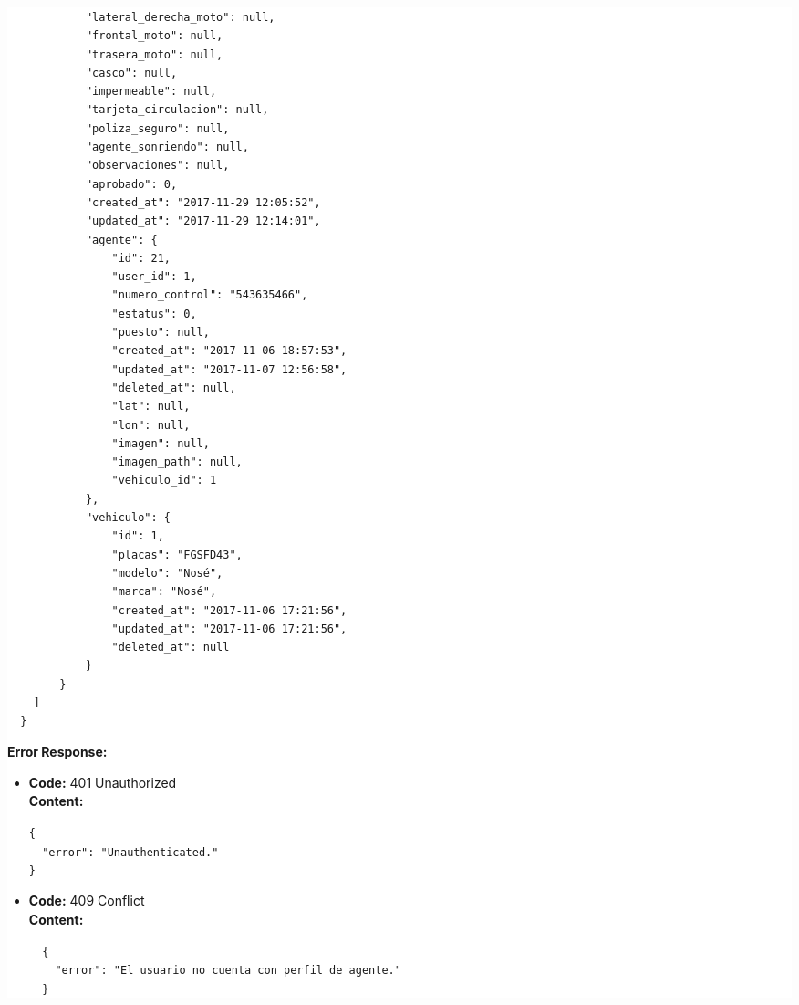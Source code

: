                 "lateral_derecha_moto": null,
                "frontal_moto": null,
                "trasera_moto": null,
                "casco": null,
                "impermeable": null,
                "tarjeta_circulacion": null,
                "poliza_seguro": null,
                "agente_sonriendo": null,
                "observaciones": null,
                "aprobado": 0,
                "created_at": "2017-11-29 12:05:52",
                "updated_at": "2017-11-29 12:14:01",
                "agente": {
                    "id": 21,
                    "user_id": 1,
                    "numero_control": "543635466",
                    "estatus": 0,
                    "puesto": null,
                    "created_at": "2017-11-06 18:57:53",
                    "updated_at": "2017-11-07 12:56:58",
                    "deleted_at": null,
                    "lat": null,
                    "lon": null,
                    "imagen": null,
                    "imagen_path": null,
                    "vehiculo_id": 1
                },
                "vehiculo": {
                    "id": 1,
                    "placas": "FGSFD43",
                    "modelo": "Nosé",
                    "marca": "Nosé",
                    "created_at": "2017-11-06 17:21:56",
                    "updated_at": "2017-11-06 17:21:56",
                    "deleted_at": null
                }
            }
        ]
      }

**Error Response:**

* **Code:** 401 Unauthorized <br />
  **Content:** 
  
      {
        "error": "Unauthenticated."
      }
      
* **Code:** 409 Conflict <br />
**Content:** 

        {
          "error": "El usuario no cuenta con perfil de agente."
        }
